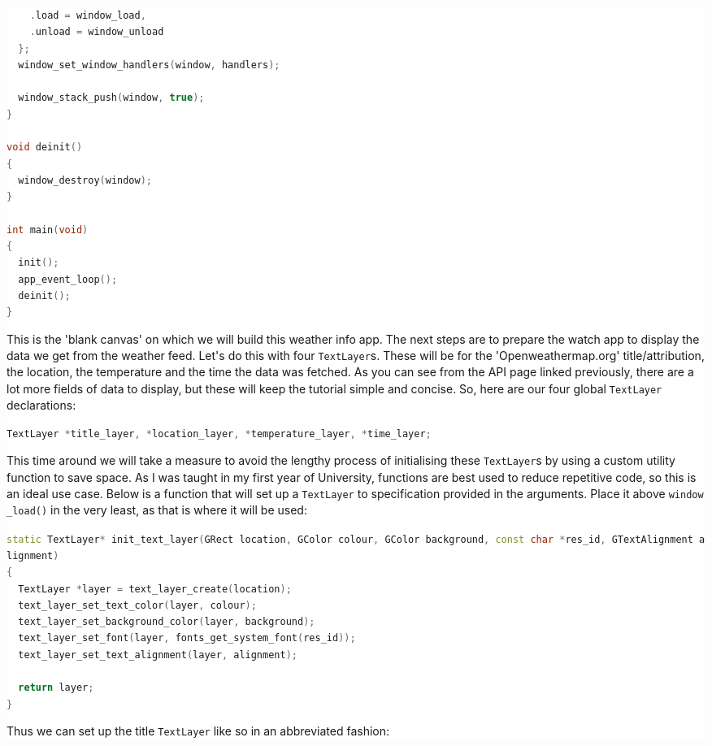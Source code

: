 ```cpp
    .load = window_load,
    .unload = window_unload
  };
  window_set_window_handlers(window, handlers);

  window_stack_push(window, true);
}

void deinit()
{
  window_destroy(window);
}

int main(void)
{
  init();
  app_event_loop();
  deinit();
}
```

This is the 'blank canvas' on which we will build this weather info app. The next steps are to prepare the watch app to display the data we get from the weather feed. Let's do this with four <code>TextLayer</code>s. These will be for the 'Openweathermap.org' title/attribution, the location, the temperature and the time the data was fetched. As you can see from the API page linked previously, there are a lot more fields of data to display, but these will keep the tutorial simple and concise. So, here are our four global <code>TextLayer</code> declarations:

```cpp
TextLayer *title_layer, *location_layer, *temperature_layer, *time_layer;
```

This time around we will take a measure to avoid the lengthy process of initialising these <code>TextLayer</code>s by using a custom utility function to save space. As I was taught in my first year of University, functions are best used to reduce repetitive code, so this is an ideal use case. Below is a function that will set up a <code>TextLayer</code> to specification provided in the arguments. Place it above <code>window_load()</code> in the very least, as that is where it will be used:

```cpp
static TextLayer* init_text_layer(GRect location, GColor colour, GColor background, const char *res_id, GTextAlignment alignment)
{
  TextLayer *layer = text_layer_create(location);
  text_layer_set_text_color(layer, colour);
  text_layer_set_background_color(layer, background);
  text_layer_set_font(layer, fonts_get_system_font(res_id));
  text_layer_set_text_alignment(layer, alignment);

  return layer;
}
```

Thus we can set up the title <code>TextLayer</code> like so in an abbreviated fashion:
